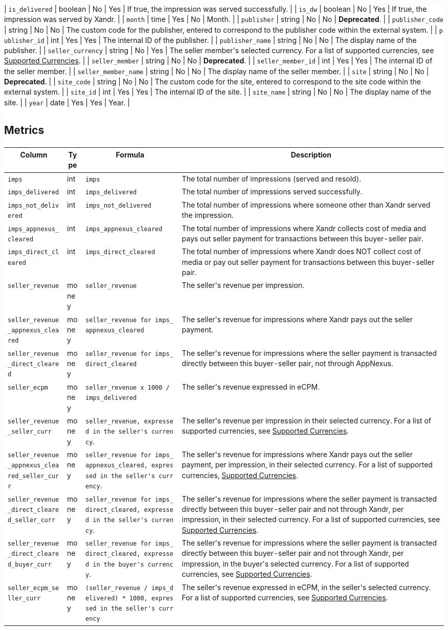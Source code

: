 | `is_delivered` | boolean | No | Yes | If true, the impression was served successfully. |
| `is_dw` | boolean | No | Yes | If true, the impression was served by Xandr. |
| `month` | time | Yes | No | Month. |
| `publisher` | string | No | No | **Deprecated**. |
| `publisher_code` | string | No | No | The custom code for the publisher, entered to correspond to the publisher code within the external system. |
| `publisher_id` | int | Yes | Yes | The internal ID of the publisher. |
| `publisher_name` | string | No | No | The display name of the publisher. |
| `seller_currency` | string | No | Yes | The seller member's selected currency. For a list of supported currencies, see [Supported Currencies](supported-currencies.md). |
| `seller_member` | string | No | No | **Deprecated**. |
| `seller_member_id` | int | Yes | Yes | The internal ID of the seller member. |
| `seller_member_name` | string | No | No | The display name of the seller member. |
| `site` | string | No | No | **Deprecated**. |
| `site_code` | string | No | No | The custom code for the site, entered to correspond to the site code within the external system. |
| `site_id` | int | Yes | Yes | The internal ID of the site. |
| `site_name` | string | No | No | The display name of the site. |
| `year` | date | Yes | Yes | Year. |

## Metrics

| Column | Type | Formula | Description |
|--|--|--|--|
| `imps` | int | `imps` | The total number of impressions (served and resold). |
| `imps_delivered` | int | `imps_delivered` | The total number of impressions served successfully. |
| `imps_not_delivered` | int | `imps_not_delivered` | The total number of impressions where someone other than Xandr served the impression. |
| `imps_appnexus_cleared` | int | `imps_appnexus_cleared` | The total number of impressions where Xandr collects cost of media and pays out seller payment for transactions between this buyer-seller pair. |
| `imps_direct_cleared` | int | `imps_direct_cleared` | The total number of impressions where Xandr does NOT collect cost of media or pay out seller payment for transactions between this buyer-seller pair. |
| `seller_revenue` | money | `seller_revenue` | The seller's revenue per impression. |
| `seller_revenue_appnexus_cleared` | money | `seller_revenue for imps_appnexus_cleared` | The seller's revenue for impressions where Xandr pays out the seller payment. |
| `seller_revenue_direct_cleared` | money | `seller_revenue for imps_direct_cleared` | The seller's revenue for impressions where the seller payment is transacted directly between this buyer-seller pair, not through AppNexus. |
| `seller_ecpm` | money | `seller_revenue x 1000 / imps_delivered` | The seller's revenue expressed in eCPM. |
| `seller_revenue_seller_curr` | money | `seller_revenue, expressed in the seller's currency`. | The seller's revenue per impression in their selected currency. For a list of supported currencies, see [Supported Currencies](supported-currencies.md). |
| `seller_revenue_appnexus_cleared_seller_curr` | money | `seller_revenue for imps_appnexus_cleared, expressed in the seller's currency`. | The seller's revenue for impressions where Xandr pays out the seller payment, per impression, in their selected currency. For a list of supported currencies,  [Supported Currencies](supported-currencies.md). |
| `seller_revenue_direct_cleared_seller_curr` | money | `seller_revenue for imps_direct_cleared, expressed in the seller's currency`. | The seller's revenue for impressions where the seller payment is transacted directly between this buyer-seller pair and not through Xandr, per impression, in their selected currency. For a list of supported currencies, see  [Supported Currencies](supported-currencies.md). |
| `seller_revenue_direct_cleared_buyer_curr` | money | `seller_revenue for imps_direct_cleared, expressed in the buyer's currency`. | The seller's revenue for impressions where the seller payment is transacted directly between this buyer-seller pair and not through Xandr, per impression, in the buyer's selected currency. For a list of supported currencies, see  [Supported Currencies](supported-currencies.md). |
| `seller_ecpm_seller_curr` | money | `(seller_revenue / imps_delivered) * 1000, expressed in the seller's currency` | The seller's revenue expressed in eCPM, in the seller's selected currency. For a list of supported currencies, see  [Supported Currencies](supported-currencies.md). |
